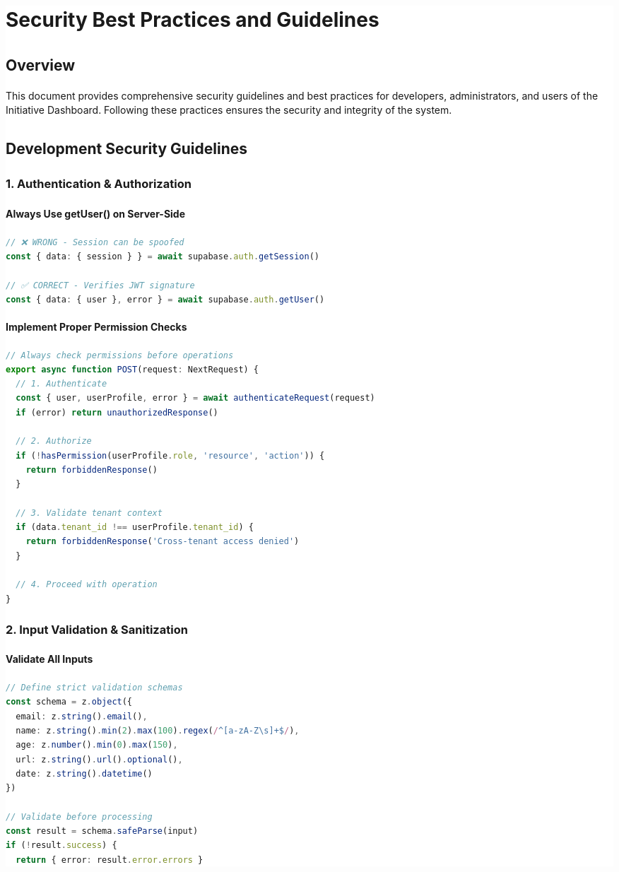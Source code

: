 # Security Best Practices and Guidelines

## Overview

This document provides comprehensive security guidelines and best practices for developers, administrators, and users of the Initiative Dashboard. Following these practices ensures the security and integrity of the system.

## Development Security Guidelines

### 1. Authentication & Authorization

#### Always Use getUser() on Server-Side

```typescript
// ❌ WRONG - Session can be spoofed
const { data: { session } } = await supabase.auth.getSession()

// ✅ CORRECT - Verifies JWT signature
const { data: { user }, error } = await supabase.auth.getUser()
```

#### Implement Proper Permission Checks

```typescript
// Always check permissions before operations
export async function POST(request: NextRequest) {
  // 1. Authenticate
  const { user, userProfile, error } = await authenticateRequest(request)
  if (error) return unauthorizedResponse()
  
  // 2. Authorize
  if (!hasPermission(userProfile.role, 'resource', 'action')) {
    return forbiddenResponse()
  }
  
  // 3. Validate tenant context
  if (data.tenant_id !== userProfile.tenant_id) {
    return forbiddenResponse('Cross-tenant access denied')
  }
  
  // 4. Proceed with operation
}
```

### 2. Input Validation & Sanitization

#### Validate All Inputs

```typescript
// Define strict validation schemas
const schema = z.object({
  email: z.string().email(),
  name: z.string().min(2).max(100).regex(/^[a-zA-Z\s]+$/),
  age: z.number().min(0).max(150),
  url: z.string().url().optional(),
  date: z.string().datetime()
})

// Validate before processing
const result = schema.safeParse(input)
if (!result.success) {
  return { error: result.error.errors }
```